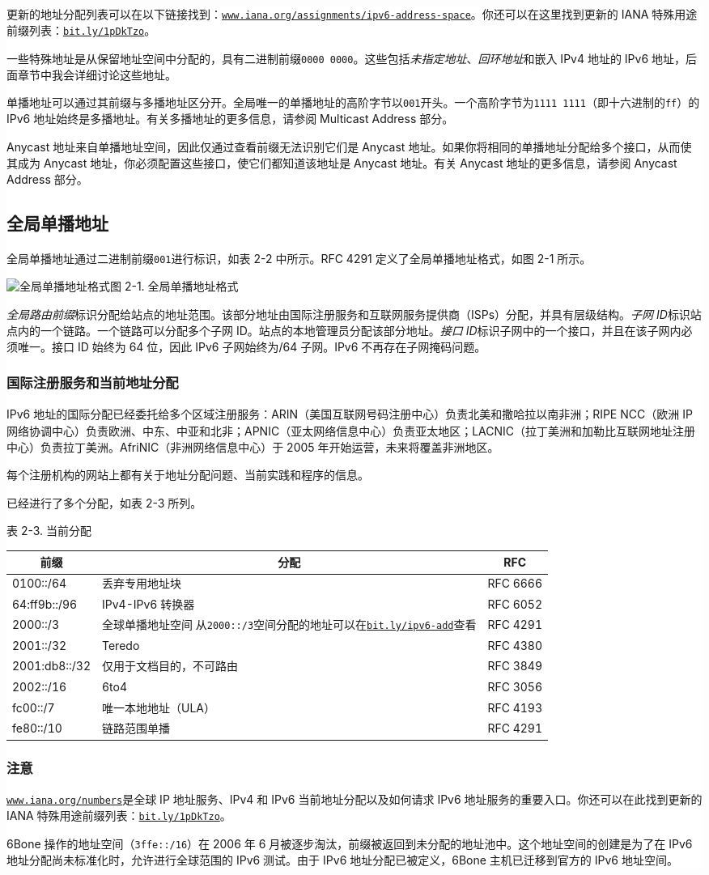 更新的地址分配列表可以在以下链接找到：[`www.iana.org/assignments/ipv6-address-space`](http://www.iana.org/assignments/ipv6-address-space)。你还可以在这里找到更新的 IANA 特殊用途前缀列表：[`bit.ly/1pDkTzo`](http://bit.ly/1pDkTzo)。

一些特殊地址是从保留地址空间中分配的，具有二进制前缀`0000 0000`。这些包括*未指定地址*、*回环地址*和嵌入 IPv4 地址的 IPv6 地址，后面章节中我会详细讨论这些地址。

单播地址可以通过其前缀与多播地址区分开。全局唯一的单播地址的高阶字节以`001`开头。一个高阶字节为`1111 1111`（即十六进制的`ff`）的 IPv6 地址始终是多播地址。有关多播地址的更多信息，请参阅 Multicast Address 部分。

Anycast 地址来自单播地址空间，因此仅通过查看前缀无法识别它们是 Anycast 地址。如果你将相同的单播地址分配给多个接口，从而使其成为 Anycast 地址，你必须配置这些接口，使它们都知道该地址是 Anycast 地址。有关 Anycast 地址的更多信息，请参阅 Anycast Address 部分。

## 全局单播地址

全局单播地址通过二进制前缀`001`进行标识，如表 2-2 中所示。RFC 4291 定义了全局单播地址格式，如图 2-1 所示。

![全局单播地址格式](img/ipv6_0201.png)图 2-1. 全局单播地址格式

*全局路由前缀*标识分配给站点的地址范围。该部分地址由国际注册服务和互联网服务提供商（ISPs）分配，并具有层级结构。*子网 ID*标识站点内的一个链路。一个链路可以分配多个子网 ID。站点的本地管理员分配该部分地址。*接口 ID*标识子网中的一个接口，并且在该子网内必须唯一。接口 ID 始终为 64 位，因此 IPv6 子网始终为/64 子网。IPv6 不再存在子网掩码问题。

### 国际注册服务和当前地址分配

IPv6 地址的国际分配已经委托给多个区域注册服务：ARIN（美国互联网号码注册中心）负责北美和撒哈拉以南非洲；RIPE NCC（欧洲 IP 网络协调中心）负责欧洲、中东、中亚和北非；APNIC（亚太网络信息中心）负责亚太地区；LACNIC（拉丁美洲和加勒比互联网地址注册中心）负责拉丁美洲。AfriNIC（非洲网络信息中心）于 2005 年开始运营，未来将覆盖非洲地区。

每个注册机构的网站上都有关于地址分配问题、当前实践和程序的信息。

已经进行了多个分配，如表 2-3 所列。

表 2-3. 当前分配

| 前缀 | 分配 | RFC |
| --- | --- | --- |
| 0100::/64 | 丢弃专用地址块 | RFC 6666 |
| 64:ff9b::/96 | IPv4-IPv6 转换器 | RFC 6052 |
| 2000::/3 | 全球单播地址空间  从`2000::/3`空间分配的地址可以在[`bit.ly/ipv6-add`](http://bit.ly/ipv6-add)查看 | RFC 4291 |
| 2001::/32 | Teredo | RFC 4380 |
| 2001:db8::/32 | 仅用于文档目的，不可路由 | RFC 3849 |
| 2002::/16 | 6to4 | RFC 3056 |
| fc00::/7 | 唯一本地地址（ULA） | RFC 4193 |
| fe80::/10 | 链路范围单播 | RFC 4291 |

### 注意

[`www.iana.org/numbers`](http://www.iana.org/numbers)是全球 IP 地址服务、IPv4 和 IPv6 当前地址分配以及如何请求 IPv6 地址服务的重要入口。你还可以在此找到更新的 IANA 特殊用途前缀列表：[`bit.ly/1pDkTzo`](http://bit.ly/1pDkTzo)。

6Bone 操作的地址空间（`3ffe::/16`）在 2006 年 6 月被逐步淘汰，前缀被返回到未分配的地址池中。这个地址空间的创建是为了在 IPv6 地址分配尚未标准化时，允许进行全球范围的 IPv6 测试。由于 IPv6 地址分配已被定义，6Bone 主机已迁移到官方的 IPv6 地址空间。
